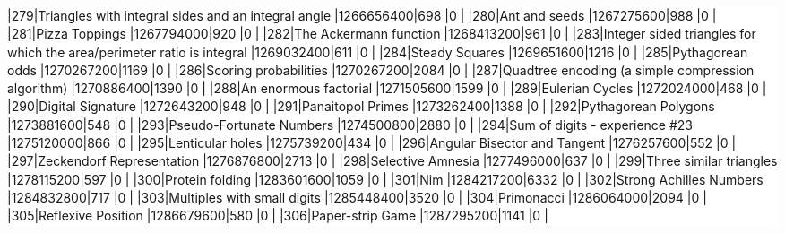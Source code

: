 |279|Triangles with integral sides and an integral angle                                                                                                                      |1266656400|698      |0           |
|280|Ant and seeds                                                                                                                                                            |1267275600|988      |0           |
|281|Pizza Toppings                                                                                                                                                           |1267794000|920      |0           |
|282|The Ackermann function                                                                                                                                                   |1268413200|961      |0           |
|283|Integer sided triangles for which the  area/perimeter ratio is integral                                                                                                  |1269032400|611      |0           |
|284|Steady Squares                                                                                                                                                           |1269651600|1216     |0           |
|285|Pythagorean odds                                                                                                                                                         |1270267200|1169     |0           |
|286|Scoring probabilities                                                                                                                                                    |1270267200|2084     |0           |
|287|Quadtree encoding (a simple compression algorithm)                                                                                                                       |1270886400|1390     |0           |
|288|An enormous factorial                                                                                                                                                    |1271505600|1599     |0           |
|289|Eulerian Cycles                                                                                                                                                          |1272024000|468      |0           |
|290|Digital Signature                                                                                                                                                        |1272643200|948      |0           |
|291|Panaitopol Primes                                                                                                                                                        |1273262400|1388     |0           |
|292|Pythagorean Polygons                                                                                                                                                     |1273881600|548      |0           |
|293|Pseudo-Fortunate Numbers                                                                                                                                                 |1274500800|2880     |0           |
|294|Sum of digits - experience #23                                                                                                                                           |1275120000|866      |0           |
|295|Lenticular holes                                                                                                                                                         |1275739200|434      |0           |
|296|Angular Bisector and Tangent                                                                                                                                             |1276257600|552      |0           |
|297|Zeckendorf Representation                                                                                                                                                |1276876800|2713     |0           |
|298|Selective Amnesia                                                                                                                                                        |1277496000|637      |0           |
|299|Three similar triangles                                                                                                                                                  |1278115200|597      |0           |
|300|Protein folding                                                                                                                                                          |1283601600|1059     |0           |
|301|Nim                                                                                                                                                                      |1284217200|6332     |0           |
|302|Strong Achilles Numbers                                                                                                                                                  |1284832800|717      |0           |
|303|Multiples with small digits                                                                                                                                              |1285448400|3520     |0           |
|304|Primonacci                                                                                                                                                               |1286064000|2094     |0           |
|305|Reflexive Position                                                                                                                                                       |1286679600|580      |0           |
|306|Paper-strip Game                                                                                                                                                         |1287295200|1141     |0           |